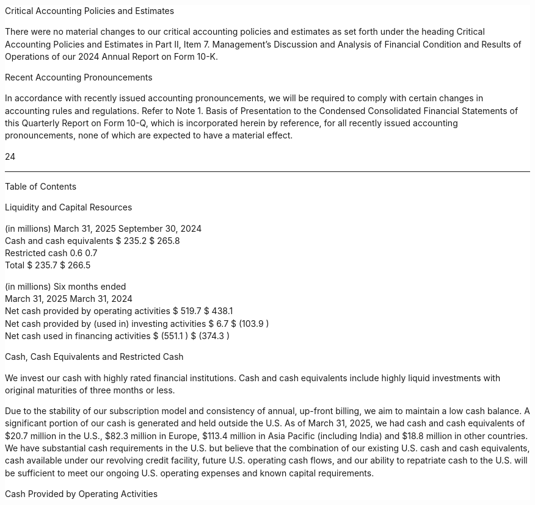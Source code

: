Critical Accounting Policies and Estimates

There were no material changes to our critical accounting policies and estimates as set forth under the heading Critical Accounting Policies and Estimates in Part II, Item 7. Management’s Discussion and Analysis of Financial Condition and Results of Operations of our 2024 Annual Report on Form 10-K.

Recent Accounting Pronouncements

In accordance with recently issued accounting pronouncements, we will be required to comply with certain changes in accounting rules and regulations. Refer to Note 1. Basis of Presentation to the Condensed Consolidated Financial Statements of this Quarterly Report on Form 10-Q, which is incorporated herein by reference, for all recently issued accounting pronouncements, none of which are expected to have a material effect.

24

* * *

Table of Contents

Liquidity and Capital Resources

                                                                                                                      
(in millions)                                          March 31, 2025               September 30, 2024     
Cash and cash equivalents                              $                 235.2                          $  265.8      
Restricted cash                                                          0.6                               0.7        
Total                                                  $                 235.7                          $  266.5      
                                                                                                           
(in millions)                                          Six months ended          
                                                       March 31, 2025               March 31, 2024         
Net cash provided by operating activities              $                 519.7                          $  438.1      
Net cash provided by (used in) investing activities    $                 6.7                            $  (103.9  )  
Net cash used in financing activities                  $                 (551.1  )                      $  (374.3  )  

Cash, Cash Equivalents and Restricted Cash

We invest our cash with highly rated financial institutions. Cash and cash equivalents include highly liquid investments with original maturities of three months or less.

Due to the stability of our subscription model and consistency of annual, up-front billing, we aim to maintain a low cash balance. A significant portion of our cash is generated and held outside the U.S. As of March 31, 2025, we had cash and cash equivalents of $20.7 million in the U.S., $82.3 million in Europe, $113.4 million in Asia Pacific (including India) and $18.8 million in other countries. We have substantial cash requirements in the U.S. but believe that the combination of our existing U.S. cash and cash equivalents, cash available under our revolving credit facility, future U.S. operating cash flows, and our ability to repatriate cash to the U.S. will be sufficient to meet our ongoing U.S. operating expenses and known capital requirements.

Cash Provided by Operating Activities
